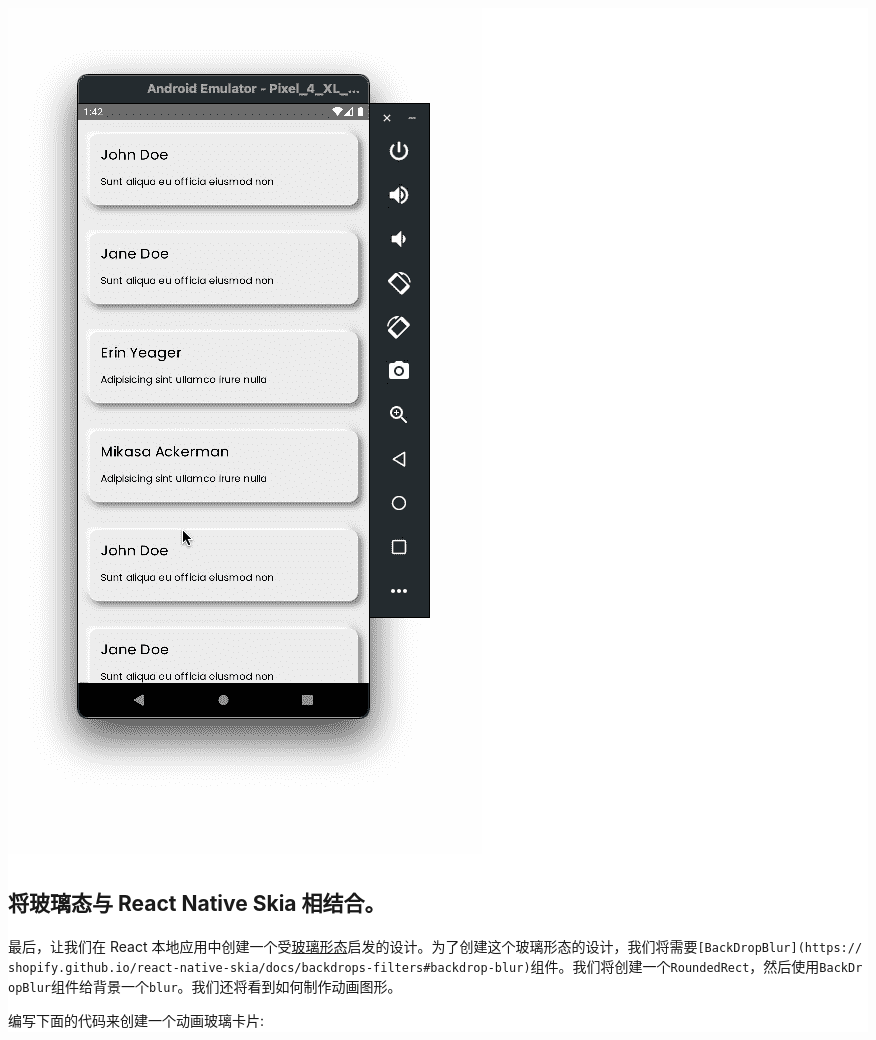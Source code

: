 ![Drag Scroll on Android](img/b613b4f73207caf416c6862612f10e0a.png)

## 将玻璃态与 React Native Skia 相结合。

最后，让我们在 React 本地应用中创建一个受[玻璃形态](https://hype4.academy/tools/glassmorphism-generator)启发的设计。为了创建这个玻璃形态的设计，我们将需要`[BackDropBlur](https://shopify.github.io/react-native-skia/docs/backdrops-filters#backdrop-blur)`组件。我们将创建一个`RoundedRect`，然后使用`BackDropBlur`组件给背景一个`blur`。我们还将看到如何制作动画图形。

编写下面的代码来创建一个动画玻璃卡片:
